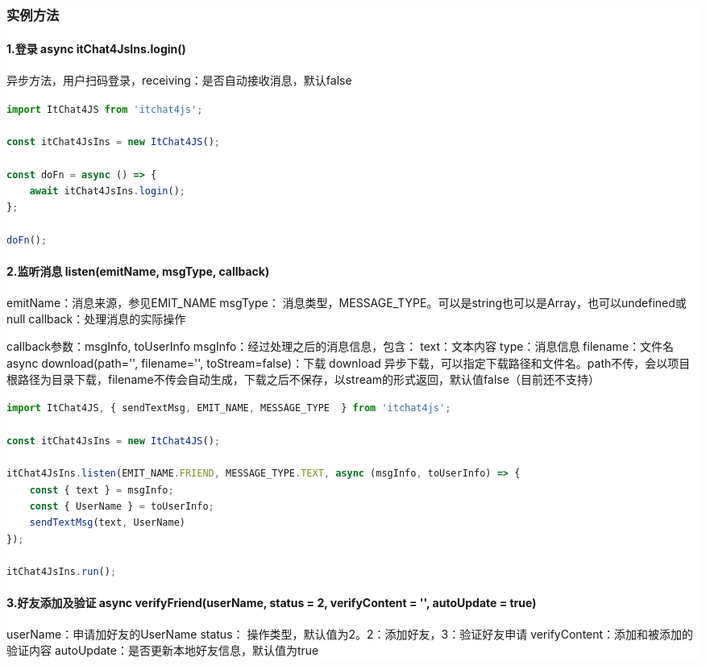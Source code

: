 ### 实例方法
####  1.登录  async itChat4JsIns.login()

异步方法，用户扫码登录，receiving：是否自动接收消息，默认false

```javascript
import ItChat4JS from 'itchat4js';

const itChat4JsIns = new ItChat4JS();

const doFn = async () => {
    await itChat4JsIns.login();
};

doFn();

```

####  2.监听消息  listen(emitName, msgType, callback)

emitName：消息来源，参见EMIT_NAME
msgType： 消息类型，MESSAGE_TYPE。可以是string也可以是Array，也可以undefined或null
callback：处理消息的实际操作

callback参数：msgInfo, toUserInfo
msgInfo：经过处理之后的消息信息，包含：
text：文本内容
type：消息信息
filename：文件名
async download(path='', filename='', toStream=false)：下载
download 异步下载，可以指定下载路径和文件名。path不传，会以项目根路径为目录下载，filename不传会自动生成，下载之后不保存，以stream的形式返回，默认值false（目前还不支持）


```javascript
import ItChat4JS, { sendTextMsg, EMIT_NAME, MESSAGE_TYPE  } from 'itchat4js';

const itChat4JsIns = new ItChat4JS();

itChat4JsIns.listen(EMIT_NAME.FRIEND, MESSAGE_TYPE.TEXT, async (msgInfo, toUserInfo) => {
    const { text } = msgInfo;
    const { UserName } = toUserInfo;
    sendTextMsg(text, UserName)
});

itChat4JsIns.run();
```
####  3.好友添加及验证  async verifyFriend(userName, status = 2, verifyContent = '', autoUpdate = true)

userName：申请加好友的UserName
status： 操作类型，默认值为2。2：添加好友，3：验证好友申请
verifyContent：添加和被添加的验证内容
autoUpdate：是否更新本地好友信息，默认值为true
